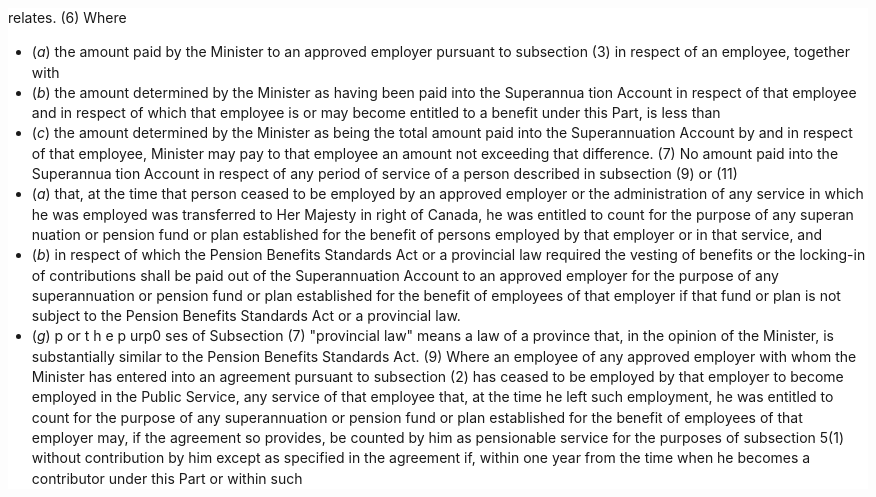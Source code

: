 relates.
(6) Where
  * (_a_) the amount paid by the Minister to an
approved employer pursuant to subsection
(3) in respect of an employee,
together with
  * (_b_) the amount determined by the Minister
as having been paid into the Superannua
tion Account in respect of that employee
and in respect of which that employee is or
may become entitled to a benefit under this
Part,
is less than
  * (_c_) the amount determined by the Minister
as being the total amount paid into the
Superannuation Account by and in respect
of that employee,
Minister may pay to that employee an
amount not exceeding that difference.
(7) No amount paid into the Superannua
tion Account in respect of any period of
service of a person described in subsection (9)
or (11)
  * (_a_) that, at the time that person ceased to
be employed by an approved employer or
the administration of any service in which
he was employed was transferred to Her
Majesty in right of Canada, he was entitled
to count for the purpose of any superan
nuation or pension fund or plan established
for the benefit of persons employed by that
employer or in that service, and
  * (_b_) in respect of which the Pension Benefits
Standards Act or a provincial law required
the vesting of benefits or the locking-in of
contributions
shall be paid out of the Superannuation
Account to an approved employer for the
purpose of any superannuation or pension
fund or plan established for the benefit of
employees of that employer if that fund or
plan is not subject to the Pension Benefits
Standards Act or a provincial law.
  * (_g_) p or t h e p urp0 ses of Subsection (7)
"provincial law" means a law of a province
that, in the opinion of the Minister, is
substantially similar to the Pension Benefits
Standards Act.
(9) Where an employee of any approved
employer with whom the Minister has entered
into an agreement pursuant to subsection (2)
has ceased to be employed by that employer
to become employed in the Public Service,
any service of that employee that, at the time
he left such employment, he was entitled to
count for the purpose of any superannuation
or pension fund or plan established for the
benefit of employees of that employer may,
if the agreement so provides, be counted by
him as pensionable service for the purposes of
subsection 5(1) without contribution by him
except as specified in the agreement if, within
one year from the time when he becomes a
contributor under this Part or within such